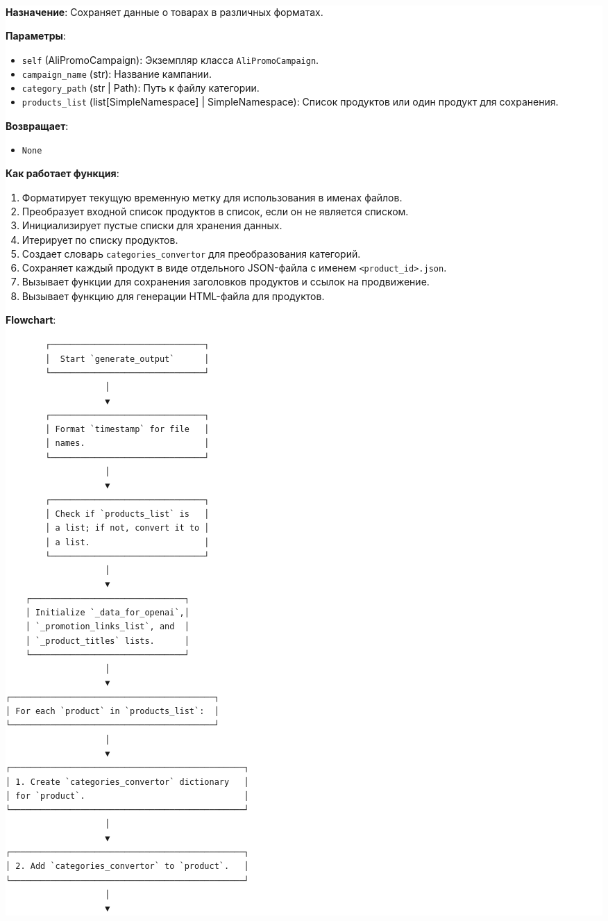 **Назначение**: Сохраняет данные о товарах в различных форматах.

**Параметры**:
- `self` (AliPromoCampaign): Экземпляр класса `AliPromoCampaign`.
- `campaign_name` (str): Название кампании.
- `category_path` (str | Path): Путь к файлу категории.
- `products_list` (list[SimpleNamespace] | SimpleNamespace): Список продуктов или один продукт для сохранения.

**Возвращает**:
- `None`

**Как работает функция**:
1. Форматирует текущую временную метку для использования в именах файлов.
2. Преобразует входной список продуктов в список, если он не является списком.
3. Инициализирует пустые списки для хранения данных.
4. Итерирует по списку продуктов.
5. Создает словарь `categories_convertor` для преобразования категорий.
6. Сохраняет каждый продукт в виде отдельного JSON-файла с именем `<product_id>.json`.
7. Вызывает функции для сохранения заголовков продуктов и ссылок на продвижение.
8. Вызывает функцию для генерации HTML-файла для продуктов.

**Flowchart**:

```
        ┌───────────────────────────────┐
        │  Start `generate_output`      │
        └───────────────────────────────┘
                    │
                    ▼
        ┌───────────────────────────────┐
        │ Format `timestamp` for file   │
        │ names.                        │
        └───────────────────────────────┘
                    │
                    ▼
        ┌───────────────────────────────┐
        │ Check if `products_list` is   │
        │ a list; if not, convert it to │
        │ a list.                       │
        └───────────────────────────────┘
                    │
                    ▼
    ┌───────────────────────────────┐
    │ Initialize `_data_for_openai`,│
    │ `_promotion_links_list`, and  │
    │ `_product_titles` lists.      │
    └───────────────────────────────┘
                    │
                    ▼
┌─────────────────────────────────────────┐
│ For each `product` in `products_list`:  │
└─────────────────────────────────────────┘
                    │
                    ▼
┌───────────────────────────────────────────────┐
│ 1. Create `categories_convertor` dictionary   │
│ for `product`.                                │
└───────────────────────────────────────────────┘
                    │
                    ▼
┌───────────────────────────────────────────────┐
│ 2. Add `categories_convertor` to `product`.   │
└───────────────────────────────────────────────┘
                    │
                    ▼
```